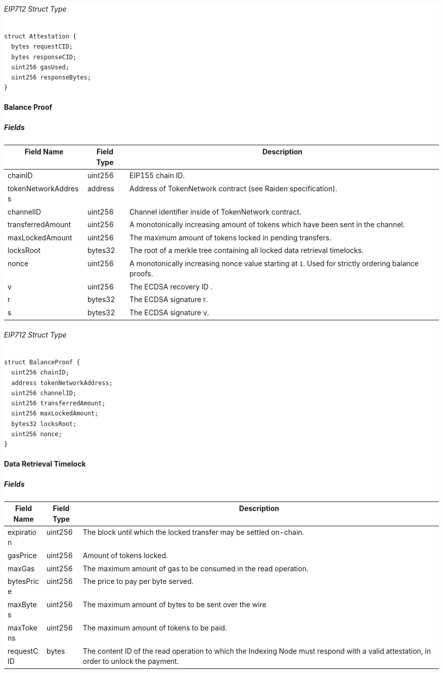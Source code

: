 ###### EIP712 Struct Type
```solidity
struct Attestation {
  bytes requestCID;
  bytes responseCID;
  uint256 gasUsed;
  uint256 responseBytes;
}
```

#### Balance Proof

##### Fields
| Field Name | Field Type | Description |
| ---------- | ---------- | ----------- |
| chainID  | uint256 | EIP155 chain ID. |
| tokenNetworkAddress | address | Address of TokenNetwork contract (see Raiden specification). |
| channelID | uint256 | Channel identifier inside of TokenNetwork contract. |
| transferredAmount | uint256 | A monotonically increasing amount of tokens which have been sent in the channel.|
| maxLockedAmount | uint256 | The maximum amount of tokens locked in pending transfers. |
| locksRoot | bytes32 | The root of a merkle tree containing all locked data retrieval timelocks. |
| nonce | uint256 | A monotonically increasing nonce value starting at `1`. Used for strictly ordering balance proofs. |
| v | uint256 | The ECDSA recovery ID . |
| r | bytes32 | The ECDSA signature r. |
| s | bytes32 | The ECDSA signature v. |

###### EIP712 Struct Type
```solidity
struct BalanceProof {
  uint256 chainID;
  address tokenNetworkAddress;
  uint256 channelID;
  uint256 transferredAmount;
  uint256 maxLockedAmount;
  bytes32 locksRoot;
  uint256 nonce;
}
```

#### Data Retrieval Timelock

##### Fields
| Field Name | Field Type | Description |
| ---------- | ---------- | ----------- |
| expiration | uint256    | The block until which the locked transfer may be settled on-chain.
| gasPrice | uint256 | Amount of tokens locked.|
| maxGas | uint256 | The maximum amount of gas to be consumed in the read operation. |
| bytesPrice | uint256 | The price to pay per byte served.|
| maxBytes | uint256 | The maximum amount of bytes to be sent over the wire |
| maxTokens | uint256 | The maximum amount of tokens to be paid. |
| requestCID | bytes | The content ID of the read operation to which the Indexing Node must respond with a valid attestation, in order to unlock the payment. |
